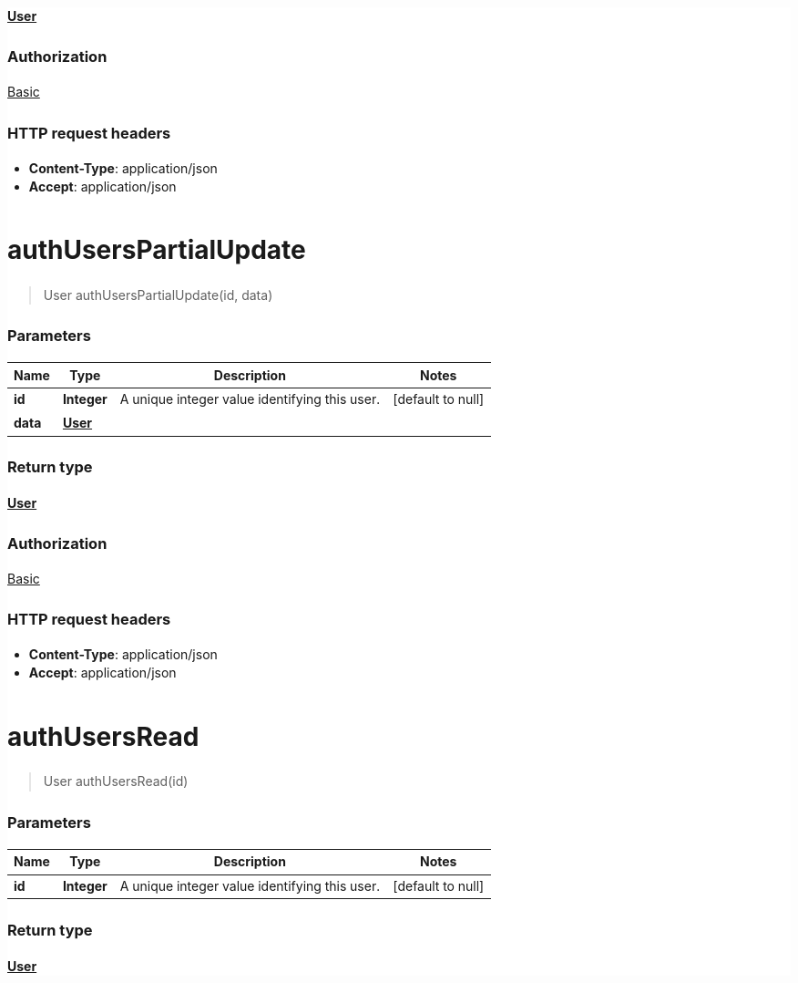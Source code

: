 [**User**](../Models/User.md)

### Authorization

[Basic](../swagger.md#Basic)

### HTTP request headers

- **Content-Type**: application/json
- **Accept**: application/json

<a name="authUsersPartialUpdate"></a>
# **authUsersPartialUpdate**
> User authUsersPartialUpdate(id, data)



### Parameters

Name | Type | Description  | Notes
------------- | ------------- | ------------- | -------------
 **id** | **Integer**| A unique integer value identifying this user. | [default to null]
 **data** | [**User**](../Models/User.md)|  |

### Return type

[**User**](../Models/User.md)

### Authorization

[Basic](../swagger.md#Basic)

### HTTP request headers

- **Content-Type**: application/json
- **Accept**: application/json

<a name="authUsersRead"></a>
# **authUsersRead**
> User authUsersRead(id)



### Parameters

Name | Type | Description  | Notes
------------- | ------------- | ------------- | -------------
 **id** | **Integer**| A unique integer value identifying this user. | [default to null]

### Return type

[**User**](../Models/User.md)
